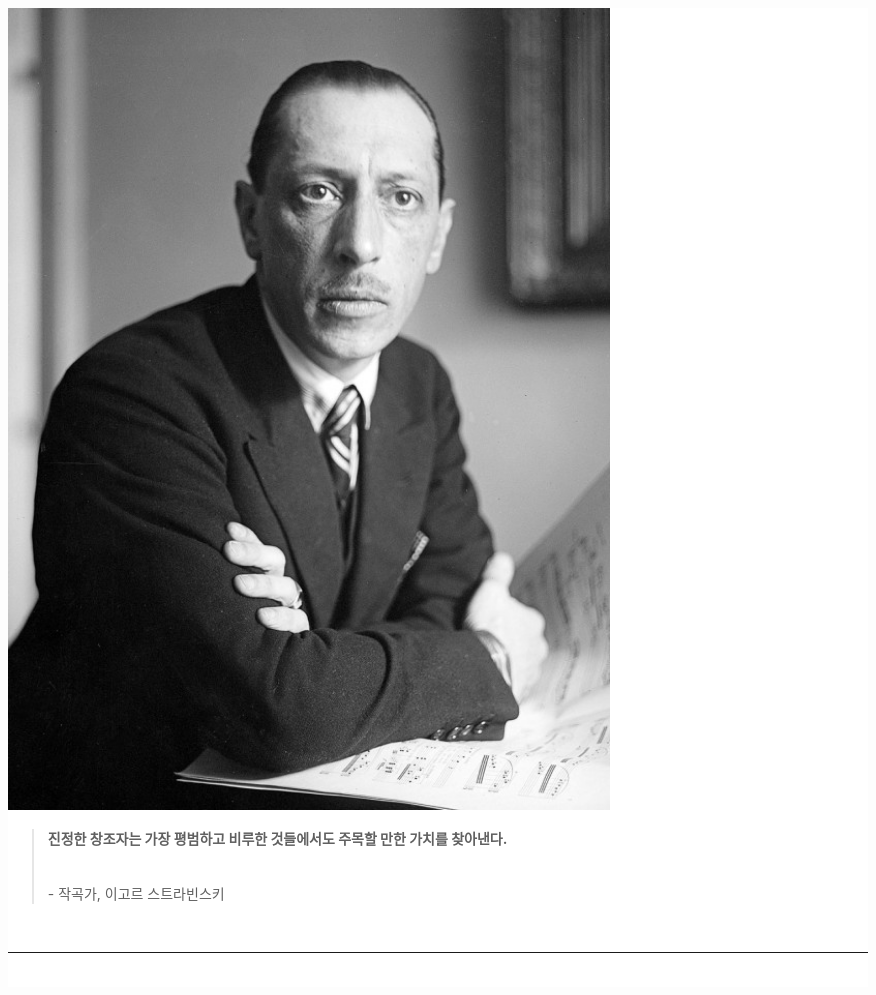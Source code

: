   <img width="70%" height="100%" src="./01_01.jpg">
</p>

> **진정한 창조자는 가장 평범하고 비루한 것들에서도 주목할 만한 가치를 찾아낸다.**
>
> <br>- 작곡가, 이고르 스트라빈스키

<br>

---

<br>

<p align="center">